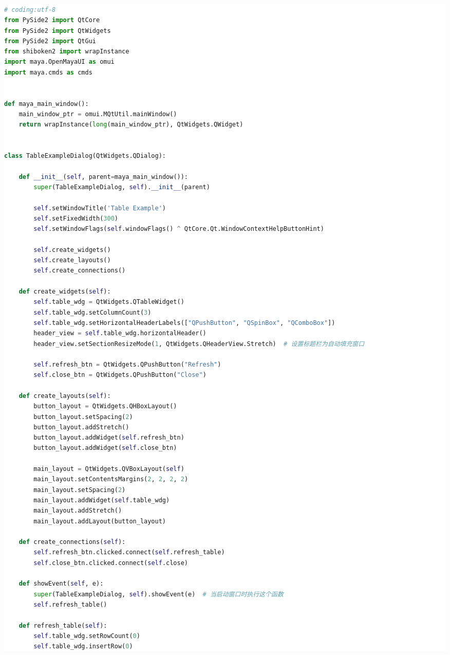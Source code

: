 ```python
# coding:utf-8
from PySide2 import QtCore
from PySide2 import QtWidgets
from PySide2 import QtGui
from shiboken2 import wrapInstance
import maya.OpenMayaUI as omui
import maya.cmds as cmds


def maya_main_window():
    main_window_ptr = omui.MQtUtil.mainWindow()
    return wrapInstance(long(main_window_ptr), QtWidgets.QWidget)


class TableExampleDialog(QtWidgets.QDialog):

    def __init__(self, parent=maya_main_window()):
        super(TableExampleDialog, self).__init__(parent)

        self.setWindowTitle('Table Example')
        self.setFixedWidth(300)
        self.setWindowFlags(self.windowFlags() ^ QtCore.Qt.WindowContextHelpButtonHint)

        self.create_widgets()
        self.create_layouts()
        self.create_connections()

    def create_widgets(self):
        self.table_wdg = QtWidgets.QTableWidget()
        self.table_wdg.setColumnCount(3)
        self.table_wdg.setHorizontalHeaderLabels(["QPushButton", "QSpinBox", "QComboBox"])
        header_view = self.table_wdg.horizontalHeader()
        header_view.setSectionResizeMode(1, QtWidgets.QHeaderView.Stretch)  # 设置标题栏为自动填充窗口

        self.refresh_btn = QtWidgets.QPushButton("Refresh")
        self.close_btn = QtWidgets.QPushButton("Close")

    def create_layouts(self):
        button_layout = QtWidgets.QHBoxLayout()
        button_layout.setSpacing(2)
        button_layout.addStretch()
        button_layout.addWidget(self.refresh_btn)
        button_layout.addWidget(self.close_btn)

        main_layout = QtWidgets.QVBoxLayout(self)
        main_layout.setContentsMargins(2, 2, 2, 2)
        main_layout.setSpacing(2)
        main_layout.addWidget(self.table_wdg)
        main_layout.addStretch()
        main_layout.addLayout(button_layout)

    def create_connections(self):
        self.refresh_btn.clicked.connect(self.refresh_table)
        self.close_btn.clicked.connect(self.close)
    
    def showEvent(self, e):
        super(TableExampleDialog, self).showEvent(e)  # 当启动窗口时执行这个函数
        self.refresh_table()

    def refresh_table(self):
        self.table_wdg.setRowCount(0)
        self.table_wdg.insertRow(0)

```
